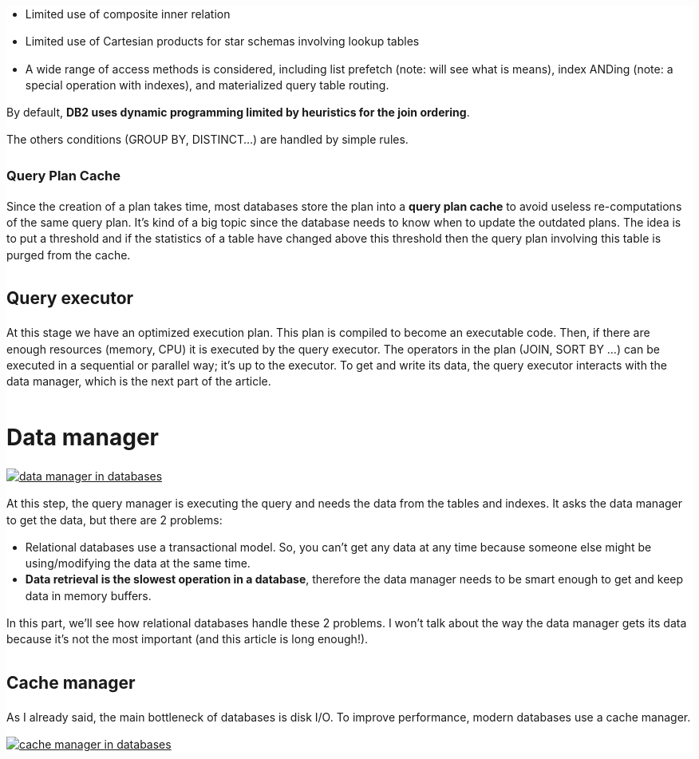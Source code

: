   - Limited use of composite inner relation
  - Limited use of Cartesian products for star schemas involving lookup tables

- A wide range of access methods is considered, including list prefetch (note: will see what is means), index ANDing (note: a special operation with indexes), and materialized query table routing.

By default, **DB2 uses dynamic programming limited by heuristics for the join ordering**.

The others conditions (GROUP BY, DISTINCT…) are handled by simple rules.

 

### Query Plan Cache

Since the creation of a plan takes time, most databases store the plan into a **query plan cache** to avoid useless re-computations of the same query plan. It’s kind of a big topic since the database needs to know when to update the outdated plans. The idea is to put a threshold and if the statistics of a table have changed above this threshold then the query plan involving this table is purged from the cache.

 

## Query executor

At this stage we have an optimized execution plan. This plan is compiled to become an executable code. Then, if there are enough resources (memory, CPU) it is executed by the query executor. The operators in the plan (JOIN, SORT BY …) can be executed in a sequential or parallel way; it’s up to the executor. To get and write its data, the query executor interacts with the data manager, which is the next part of the article.

 

# Data manager

[![data manager in databases](http://coding-geek.com/wp-content/uploads/2015/08/data_manager.png)](http://coding-geek.com/wp-content/uploads/2015/08/data_manager.png)

At this step, the query manager is executing the query and needs the data from the tables and indexes. It asks the data manager to get the data, but there are 2 problems:

- Relational databases use a transactional model. So, you can’t get any data at any time because someone else might be using/modifying the data at the same time.
- **Data retrieval is the slowest operation in a database**, therefore the data manager needs to be smart enough to get and keep data in memory buffers.

In this part, we’ll see how relational databases handle these 2 problems. I won’t talk about the way the data manager gets its data because it’s not the most important (and this article is long enough!).

 

## Cache manager

As I already said, the main bottleneck of databases is disk I/O. To improve performance, modern databases use a cache manager.

[![cache manager in databases](http://coding-geek.com/wp-content/uploads/2015/08/cache_manager.png)](http://coding-geek.com/wp-content/uploads/2015/08/cache_manager.png)
